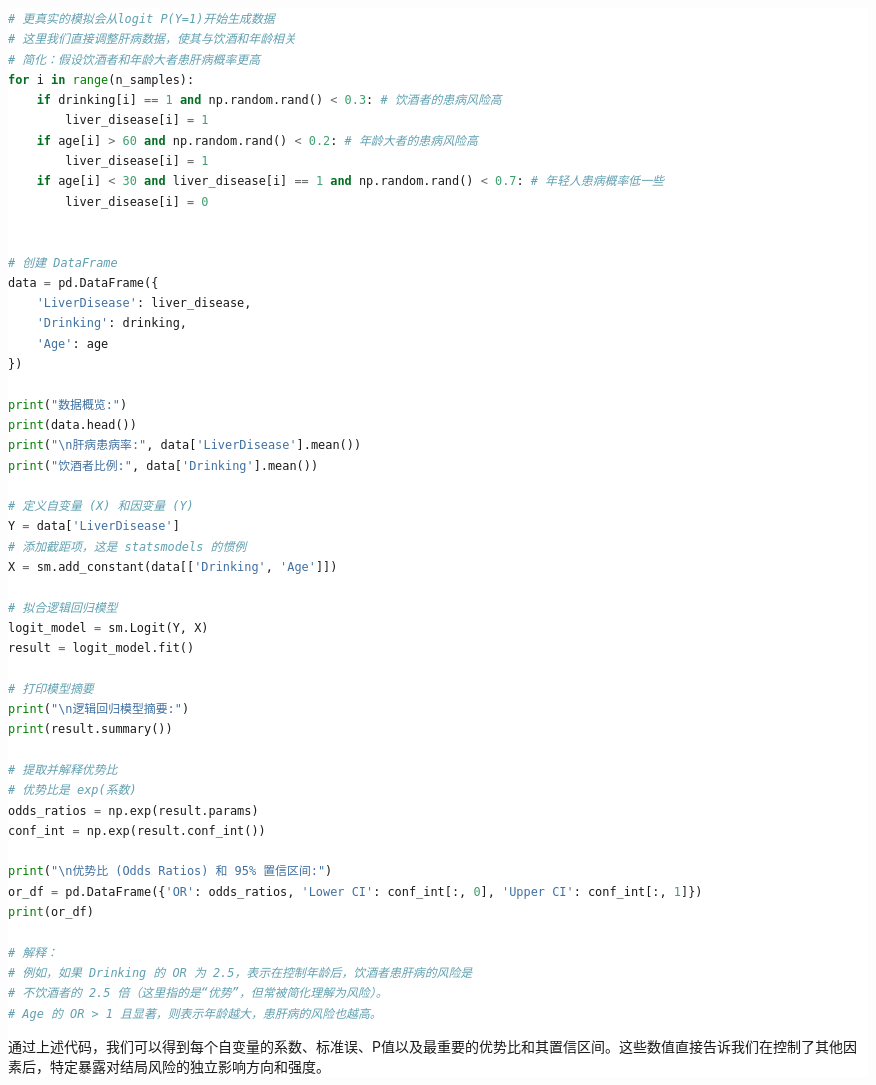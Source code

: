 ```python
# 更真实的模拟会从logit P(Y=1)开始生成数据
# 这里我们直接调整肝病数据，使其与饮酒和年龄相关
# 简化：假设饮酒者和年龄大者患肝病概率更高
for i in range(n_samples):
    if drinking[i] == 1 and np.random.rand() < 0.3: # 饮酒者的患病风险高
        liver_disease[i] = 1
    if age[i] > 60 and np.random.rand() < 0.2: # 年龄大者的患病风险高
        liver_disease[i] = 1
    if age[i] < 30 and liver_disease[i] == 1 and np.random.rand() < 0.7: # 年轻人患病概率低一些
        liver_disease[i] = 0


# 创建 DataFrame
data = pd.DataFrame({
    'LiverDisease': liver_disease,
    'Drinking': drinking,
    'Age': age
})

print("数据概览:")
print(data.head())
print("\n肝病患病率:", data['LiverDisease'].mean())
print("饮酒者比例:", data['Drinking'].mean())

# 定义自变量 (X) 和因变量 (Y)
Y = data['LiverDisease']
# 添加截距项，这是 statsmodels 的惯例
X = sm.add_constant(data[['Drinking', 'Age']])

# 拟合逻辑回归模型
logit_model = sm.Logit(Y, X)
result = logit_model.fit()

# 打印模型摘要
print("\n逻辑回归模型摘要:")
print(result.summary())

# 提取并解释优势比
# 优势比是 exp(系数)
odds_ratios = np.exp(result.params)
conf_int = np.exp(result.conf_int())

print("\n优势比 (Odds Ratios) 和 95% 置信区间:")
or_df = pd.DataFrame({'OR': odds_ratios, 'Lower CI': conf_int[:, 0], 'Upper CI': conf_int[:, 1]})
print(or_df)

# 解释：
# 例如，如果 Drinking 的 OR 为 2.5，表示在控制年龄后，饮酒者患肝病的风险是
# 不饮酒者的 2.5 倍（这里指的是“优势”，但常被简化理解为风险）。
# Age 的 OR > 1 且显著，则表示年龄越大，患肝病的风险也越高。
```
通过上述代码，我们可以得到每个自变量的系数、标准误、P值以及最重要的优势比和其置信区间。这些数值直接告诉我们在控制了其他因素后，特定暴露对结局风险的独立影响方向和强度。
